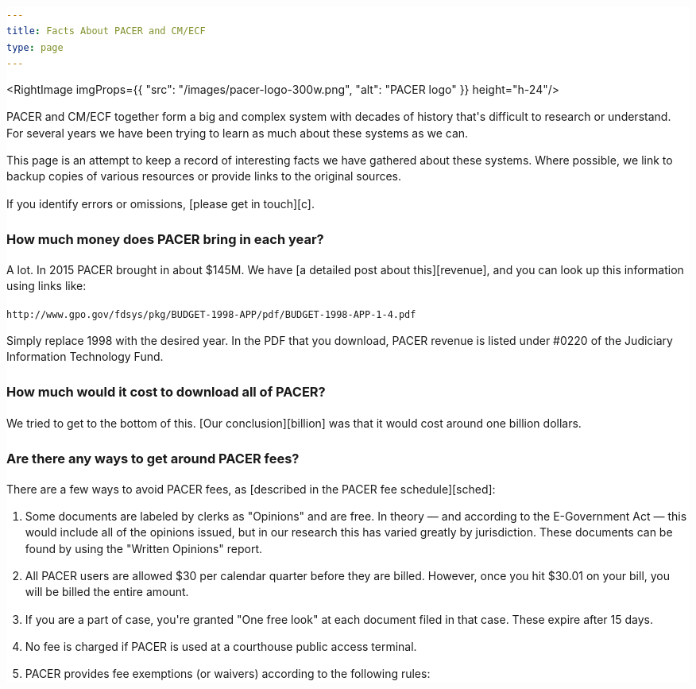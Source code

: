 ```yaml
---
title: Facts About PACER and CM/ECF
type: page
---
```


<RightImage imgProps={{
   "src": "/images/pacer-logo-300w.png",
   "alt": "PACER logo"
}} height="h-24"/>

<p className="lead">PACER and CM/ECF together form a big and complex system with decades of history that's difficult to research or understand. For several years we have been trying to learn as much about these systems as we can.</p>

This page is an attempt to keep a record of interesting facts we have gathered about these systems. Where possible, we link to backup copies of various resources or provide links to the original sources.

If you identify errors or omissions, [please get in touch][c]. 


### How much money does PACER bring in each year?

A lot. In 2015 PACER brought in about $145M. We have [a detailed post about this][revenue], and you can look up this information using links like:
 
    http://www.gpo.gov/fdsys/pkg/BUDGET-1998-APP/pdf/BUDGET-1998-APP-1-4.pdf
    
Simply replace 1998 with the desired year. In the PDF that you download, PACER revenue is listed under #0220 of the Judiciary Information Technology Fund.


### How much would it cost to download all of PACER?

We tried to get to the bottom of this. [Our conclusion][billion] was that it would cost around one billion dollars.


### Are there any ways to get around PACER fees?

There are a few ways to avoid PACER fees, as [described in the PACER fee schedule][sched]:
 
1. Some documents are labeled by clerks as "Opinions" and are free. In theory — and according to the E-Government Act — this would include all of the opinions issued, but in our research this has varied greatly by jurisdiction. These documents can be found by using the "Written Opinions" report.

1. All PACER users are allowed $30 per calendar quarter before they are billed. However, once you hit $30.01 on your bill, you will be billed the entire amount.

1. If you are a part of case, you're granted "One free look" at each document filed in that case. These expire after 15 days.

1. No fee is charged if PACER is used at a courthouse public access terminal.

1. PACER provides fee exemptions (or waivers) according to the following rules:


[^1]: We are grateful to Rebecca Fordon and Stephen Burbank for their assistance in this research.
[camber]: https://en.wikipedia.org/wiki/Camber_Corporation
[hi]: https://en.wikipedia.org/wiki/Huntington_Ingalls_Industries
[flsa-suit]: https://www.courtlistener.com/docket/4401011/burch-v-camber-corp/
[bid]: https://www.uscourts.gov/sites/default/files/usca17r0021_0.pdf
[c]: /contact/
[api-docs]: /pdf/PACER-API-Documentation.pdf
[api-docs-v3]: /pdf/PCL-legacy-API-v3.pdf
[billion]: /2016/10/10/pacer-billion-documents/
[scotus-report]: https://www.supremecourt.gov/publicinfo/year-end/2014year-endreport.pdf
[court-list]: https://www.pacer.gov/psco/cgi-bin/links.pl
[json]: https://court-version-scraper.herokuapp.com/courts.json
[html]: https://court-version-scraper.herokuapp.com/
[earliest]: https://pcl.uscourts.gov/courts
[earliest-csv]: /xlsx/pacer-start-end-dates.xlsx
[revenue]: /2016/11/14/pacer-revenue/
[journal-pdf]: /pdf/179-594-1-PB.pdf
[journal-web]: http://www.iacajournal.org/articles/abstract/10.18352/ijca.179/
[bank]: https://www.pacer.gov/documents/case_upload_specs_5_1_1.pdf
[xml]: https://web.archive.org/web/20161221203535/https://www.pacer.gov/documents/pacer_xml_apv3.1.pdf
[nara]: /pdf/N1-021-10-2.pdf
[declaration]: https://www.courtlistener.com/docket/4214664/13/2/national-veterans-legal-services-program-v-united-states/
[train]: https://dcecf.psc.uscourts.gov/cgi-bin/ShowIndex.pl
[cit-train]: https://ecf-train.cit.uscourts.gov/cgi-bin/login.pl
[ganb-train]: https://ecf-train.ganb.uscourts.gov/cgi-bin/login.pl
[wor]: /2017/03/27/why-downloading-all-free-pacer/
[wor-charts]: /xlsx/free-opinions-report-totals-by-court.xlsx
[wor-policy]: /pdf/written-opinions-memo.pdf
[js]: /juriscraper/
[miss]: https://courts.ms.gov/mec/mec.html
[dapuzzo]: https://www.courtlistener.com/docket/4547409/theodore-dapuzzo-pa-v-united-states/
[pm]: https://osf.io/preprints/lawarxiv/bpmxe
[bulk]: https://www.pacer.gov/documents/bulk_data.pdf
[idb]: https://www.fjc.gov/research/idb
[sched]: https://www.pacer.gov/documents/epa_feesched.pdf
[redist]: https://www.courtlistener.com/docket/6155087/3/in-re-application-for-exemption-from-the-electronic-public-access-fees/
[waivers]: https://www.courtlistener.com/?q=pacer+AND+(%22fee+waiver%22+OR+%22fee+exemption%22)&type=r&order_by=score+desc#
[idb-facts]: /idb-facts/
[cavc-pacer]: https://efiling.uscourts.cavc.gov/cmecf/servlet/TransportRoom?servlet=CaseSearch.jsp 
[doj]: /pdf/doj-pacer-totals.pdf
[titanous]: https://titanous.com/
[pcl]: https://pcl.uscourts.gov/